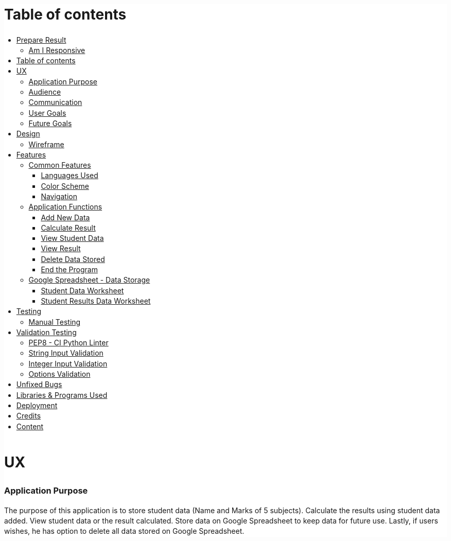 
# Table of contents

- [Prepare Result](#prepare-result)
    - [Am I Responsive](#am-i-responsive)
- [Table of contents](#table-of-contents)
- [UX](#ux)
    - [Application Purpose](#application-purpose)
    - [Audience](#audience)
    - [Communication](#communication)
    - [User Goals](#user-goals)
    - [Future Goals](#future-goals)
- [Design](#design)
    - [Wireframe](#wireframe)
- [Features](#features)
  - [Common Features](#common-features)
    - [Languages Used](#languages-used)
    - [Color Scheme](#color-scheme)
    - [Navigation](#navigation)
  - [Application Functions](#application-functions)
    - [Add New Data](#add-new-data)
    - [Calculate Result](#calculate-result)
    - [View Student Data](#view-student-data)
    - [View Result](#view-result)
    - [Delete Data Stored](#delete-data-stored)
    - [End the Program](#end-the-program)
  - [Google Spreadsheet - Data Storage](#google-spreadsheet---data-storage)
    - [Student Data Worksheet](#student-data-worksheet)
    - [Student Results Data Worksheet](#student-results-data-worksheet)
- [Testing](#testing)
    - [Manual Testing](#manual-testing)
- [Validation Testing](#validation-testing)
    - [PEP8 - CI Python Linter](#pep8---ci-python-linter)
    - [String Input Validation](#string-input-validation)
    - [Integer Input Validation](#integer-input-validation)
    - [Options Validation](#options-validation)
- [Unfixed Bugs](#unfixed-bugs)
- [Libraries \& Programs Used](#libraries--programs-used)
- [Deployment](#deployment)
- [Credits](#credits)
- [Content](#content)

# UX

###  Application Purpose
The purpose of this application is to store student data (Name and Marks of 5 subjects). Calculate the results using student data added. View student data or the  result calculated. Store data on Google Spreadsheet to keep data for future use. Lastly, if users wishes, he has option to delete all data stored on Google Spreadsheet. 
